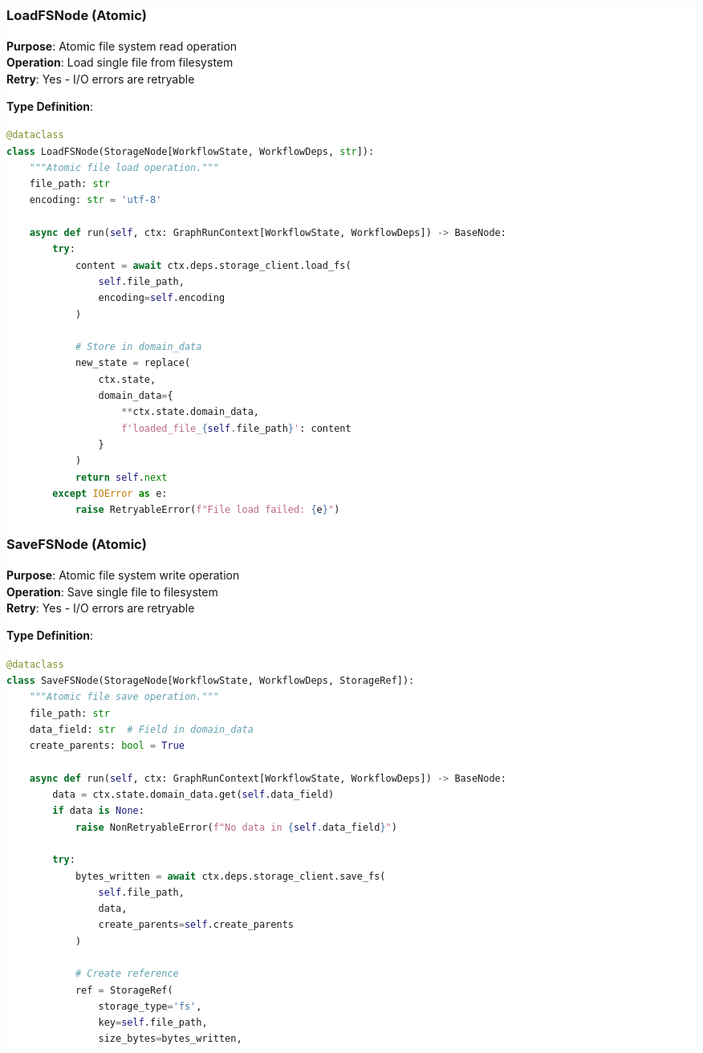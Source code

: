 ### LoadFSNode (Atomic)
**Purpose**: Atomic file system read operation  
**Operation**: Load single file from filesystem  
**Retry**: Yes - I/O errors are retryable

**Type Definition**:
```python
@dataclass
class LoadFSNode(StorageNode[WorkflowState, WorkflowDeps, str]):
    """Atomic file load operation."""
    file_path: str
    encoding: str = 'utf-8'
    
    async def run(self, ctx: GraphRunContext[WorkflowState, WorkflowDeps]) -> BaseNode:
        try:
            content = await ctx.deps.storage_client.load_fs(
                self.file_path,
                encoding=self.encoding
            )
            
            # Store in domain_data
            new_state = replace(
                ctx.state,
                domain_data={
                    **ctx.state.domain_data,
                    f'loaded_file_{self.file_path}': content
                }
            )
            return self.next
        except IOError as e:
            raise RetryableError(f"File load failed: {e}")
```

### SaveFSNode (Atomic)
**Purpose**: Atomic file system write operation  
**Operation**: Save single file to filesystem  
**Retry**: Yes - I/O errors are retryable

**Type Definition**:
```python
@dataclass
class SaveFSNode(StorageNode[WorkflowState, WorkflowDeps, StorageRef]):
    """Atomic file save operation."""
    file_path: str
    data_field: str  # Field in domain_data
    create_parents: bool = True
    
    async def run(self, ctx: GraphRunContext[WorkflowState, WorkflowDeps]) -> BaseNode:
        data = ctx.state.domain_data.get(self.data_field)
        if data is None:
            raise NonRetryableError(f"No data in {self.data_field}")
        
        try:
            bytes_written = await ctx.deps.storage_client.save_fs(
                self.file_path,
                data,
                create_parents=self.create_parents
            )
            
            # Create reference
            ref = StorageRef(
                storage_type='fs',
                key=self.file_path,
                size_bytes=bytes_written,
```